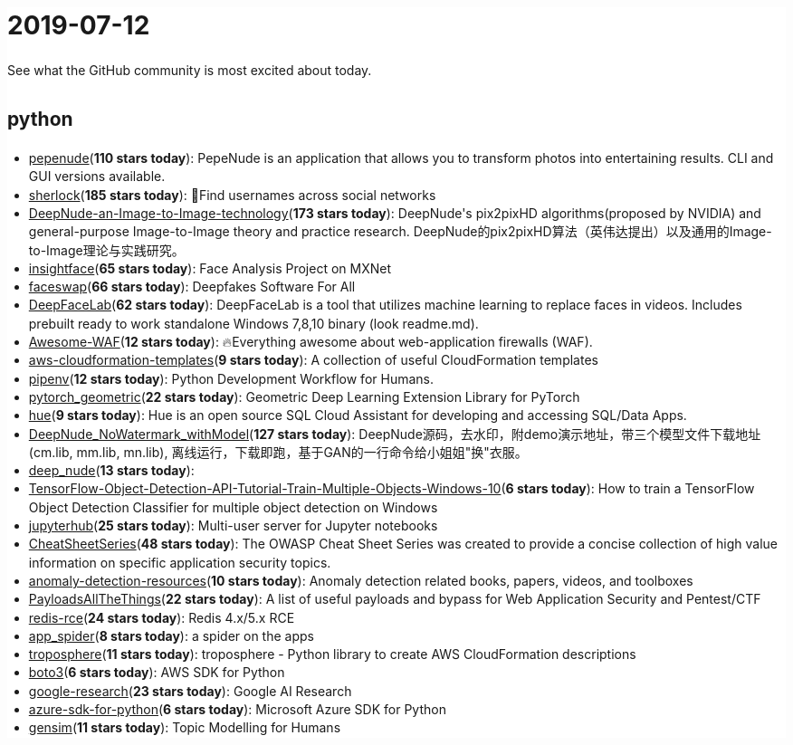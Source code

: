 # 2019-07-12
See what the GitHub community is most excited about today.

## python
* [pepenude](https://github.com/deep-man-yy/pepenude)(**110 stars today**): PepeNude is an application that allows you to transform photos into entertaining results. CLI and GUI versions available.
* [sherlock](https://github.com/sherlock-project/sherlock)(**185 stars today**): 🔎Find usernames across social networks
* [DeepNude-an-Image-to-Image-technology](https://github.com/yuanxiaosc/DeepNude-an-Image-to-Image-technology)(**173 stars today**): DeepNude's pix2pixHD algorithms(proposed by NVIDIA) and general-purpose Image-to-Image theory and practice research. DeepNude的pix2pixHD算法（英伟达提出）以及通用的Image-to-Image理论与实践研究。
* [insightface](https://github.com/deepinsight/insightface)(**65 stars today**): Face Analysis Project on MXNet
* [faceswap](https://github.com/deepfakes/faceswap)(**66 stars today**): Deepfakes Software For All
* [DeepFaceLab](https://github.com/iperov/DeepFaceLab)(**62 stars today**): DeepFaceLab is a tool that utilizes machine learning to replace faces in videos. Includes prebuilt ready to work standalone Windows 7,8,10 binary (look readme.md).
* [Awesome-WAF](https://github.com/0xInfection/Awesome-WAF)(**12 stars today**): 🔥Everything awesome about web-application firewalls (WAF).
* [aws-cloudformation-templates](https://github.com/awslabs/aws-cloudformation-templates)(**9 stars today**): A collection of useful CloudFormation templates
* [pipenv](https://github.com/pypa/pipenv)(**12 stars today**): Python Development Workflow for Humans.
* [pytorch_geometric](https://github.com/rusty1s/pytorch_geometric)(**22 stars today**): Geometric Deep Learning Extension Library for PyTorch
* [hue](https://github.com/cloudera/hue)(**9 stars today**): Hue is an open source SQL Cloud Assistant for developing and accessing SQL/Data Apps.
* [DeepNude_NoWatermark_withModel](https://github.com/zhengyima/DeepNude_NoWatermark_withModel)(**127 stars today**): DeepNude源码，去水印，附demo演示地址，带三个模型文件下载地址 (cm.lib, mm.lib, mn.lib), 离线运行，下载即跑，基于GAN的一行命令给小姐姐"换"衣服。
* [deep_nude](https://github.com/lwlodo/deep_nude)(**13 stars today**): 
* [TensorFlow-Object-Detection-API-Tutorial-Train-Multiple-Objects-Windows-10](https://github.com/EdjeElectronics/TensorFlow-Object-Detection-API-Tutorial-Train-Multiple-Objects-Windows-10)(**6 stars today**): How to train a TensorFlow Object Detection Classifier for multiple object detection on Windows
* [jupyterhub](https://github.com/jupyterhub/jupyterhub)(**25 stars today**): Multi-user server for Jupyter notebooks
* [CheatSheetSeries](https://github.com/OWASP/CheatSheetSeries)(**48 stars today**): The OWASP Cheat Sheet Series was created to provide a concise collection of high value information on specific application security topics.
* [anomaly-detection-resources](https://github.com/yzhao062/anomaly-detection-resources)(**10 stars today**): Anomaly detection related books, papers, videos, and toolboxes
* [PayloadsAllTheThings](https://github.com/swisskyrepo/PayloadsAllTheThings)(**22 stars today**): A list of useful payloads and bypass for Web Application Security and Pentest/CTF
* [redis-rce](https://github.com/Ridter/redis-rce)(**24 stars today**): Redis 4.x/5.x RCE
* [app_spider](https://github.com/xingag/app_spider)(**8 stars today**): a spider on the apps
* [troposphere](https://github.com/cloudtools/troposphere)(**11 stars today**): troposphere - Python library to create AWS CloudFormation descriptions
* [boto3](https://github.com/boto/boto3)(**6 stars today**): AWS SDK for Python
* [google-research](https://github.com/google-research/google-research)(**23 stars today**): Google AI Research
* [azure-sdk-for-python](https://github.com/Azure/azure-sdk-for-python)(**6 stars today**): Microsoft Azure SDK for Python
* [gensim](https://github.com/RaRe-Technologies/gensim)(**11 stars today**): Topic Modelling for Humans

